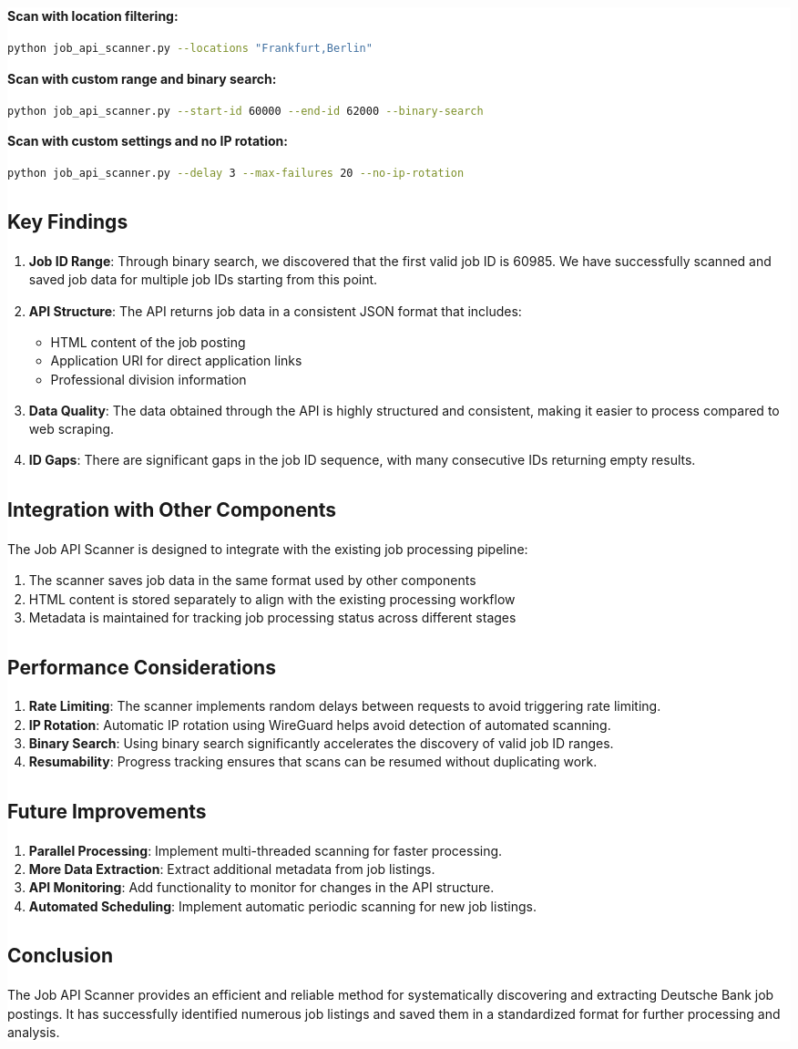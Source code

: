 **Scan with location filtering:**
```bash
python job_api_scanner.py --locations "Frankfurt,Berlin"
```

**Scan with custom range and binary search:**
```bash
python job_api_scanner.py --start-id 60000 --end-id 62000 --binary-search
```

**Scan with custom settings and no IP rotation:**
```bash
python job_api_scanner.py --delay 3 --max-failures 20 --no-ip-rotation
```

## Key Findings

1. **Job ID Range**: Through binary search, we discovered that the first valid job ID is 60985. We have successfully scanned and saved job data for multiple job IDs starting from this point.

2. **API Structure**: The API returns job data in a consistent JSON format that includes:
   - HTML content of the job posting
   - Application URI for direct application links
   - Professional division information

3. **Data Quality**: The data obtained through the API is highly structured and consistent, making it easier to process compared to web scraping.

4. **ID Gaps**: There are significant gaps in the job ID sequence, with many consecutive IDs returning empty results.

## Integration with Other Components

The Job API Scanner is designed to integrate with the existing job processing pipeline:

1. The scanner saves job data in the same format used by other components
2. HTML content is stored separately to align with the existing processing workflow
3. Metadata is maintained for tracking job processing status across different stages

## Performance Considerations

1. **Rate Limiting**: The scanner implements random delays between requests to avoid triggering rate limiting.
2. **IP Rotation**: Automatic IP rotation using WireGuard helps avoid detection of automated scanning.
3. **Binary Search**: Using binary search significantly accelerates the discovery of valid job ID ranges.
4. **Resumability**: Progress tracking ensures that scans can be resumed without duplicating work.

## Future Improvements

1. **Parallel Processing**: Implement multi-threaded scanning for faster processing.
2. **More Data Extraction**: Extract additional metadata from job listings.
3. **API Monitoring**: Add functionality to monitor for changes in the API structure.
4. **Automated Scheduling**: Implement automatic periodic scanning for new job listings.

## Conclusion

The Job API Scanner provides an efficient and reliable method for systematically discovering and extracting Deutsche Bank job postings. It has successfully identified numerous job listings and saved them in a standardized format for further processing and analysis.
